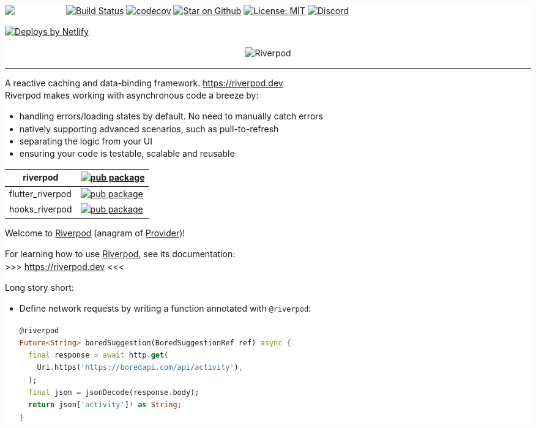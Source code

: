 <p>
  <a href="https://flutter.dev/docs/development/packages-and-plugins/favorites">
    <img src="https://raw.githubusercontent.com/rrousselGit/riverpod/master/resources/flutter_favorite.png" width="100" align="left" />
  </a>
  <a href="https://github.com/rrousselGit/riverpod/actions"><img src="https://github.com/rrousselGit/riverpod/workflows/Build/badge.svg" alt="Build Status"></a>
  <a href="https://codecov.io/gh/rrousselgit/riverpod"><img src="https://codecov.io/gh/rrousselgit/riverpod/branch/master/graph/badge.svg" alt="codecov"></a>
  <a href="https://github.com/rrousselgit/riverpod"><img src="https://img.shields.io/github/stars/rrousselgit/riverpod.svg?style=flat&logo=github&colorB=deeppink&label=stars" alt="Star on Github"></a>
  <a href="https://opensource.org/licenses/MIT"><img src="https://img.shields.io/badge/license-MIT-purple.svg" alt="License: MIT"></a>
  <a href="https://discord.gg/Bbumvej"><img src="https://img.shields.io/discord/765557403865186374.svg?logo=discord&color=blue" alt="Discord"></a>

  <p>
    <a href="https://www.netlify.com">
      <img src="https://www.netlify.com/img/global/badges/netlify-color-accent.svg" alt="Deploys by Netlify" />
    </a>
  </p>

</p>

<p align="center">
  <img src="https://github.com/rrousselGit/riverpod/blob/master/resources/icon/Facebook%20Cover%20A.png?raw=true" width="100%" alt="Riverpod" />
</p>

---

A reactive caching and data-binding framework. https://riverpod.dev  
Riverpod makes working with asynchronous code a breeze by:

- handling errors/loading states by default. No need to manually catch errors
- natively supporting advanced scenarios, such as pull-to-refresh
- separating the logic from your UI
- ensuring your code is testable, scalable and reusable

| riverpod         | [![pub package](https://img.shields.io/pub/v/riverpod.svg?label=riverpod&color=blue)](https://pub.dartlang.org/packages/riverpod)                 |
| ---------------- | ------------------------------------------------------------------------------------------------------------------------------------------------- |
| flutter_riverpod | [![pub package](https://img.shields.io/pub/v/riverpod.svg?label=flutter_riverpod&color=blue)](https://pub.dartlang.org/packages/flutter_riverpod) |
| hooks_riverpod   | [![pub package](https://img.shields.io/pub/v/riverpod.svg?label=hooks_riverpod&color=blue)](https://pub.dartlang.org/packages/hooks_riverpod)     |

Welcome to [Riverpod] (anagram of [Provider])!

For learning how to use [Riverpod], see its documentation:  
\>\>\> https://riverpod.dev <<<

Long story short:

- Define network requests by writing a function annotated with `@riverpod`:

  ```dart
  @riverpod
  Future<String> boredSuggestion(BoredSuggestionRef ref) async {
    final response = await http.get(
      Uri.https('https://boredapi.com/api/activity'),
    );
    final json = jsonDecode(response.body);
    return json['activity']! as String;
  }
  ```


[provider]: https://github.com/rrousselGit/provider
[riverpod]: https://github.com/rrousselGit/riverpod
[flutter_hooks]: https://github.com/rrousselGit/flutter_hooks
[inheritedwidget]: https://api.flutter.dev/flutter/widgets/InheritedWidget-class.html
[hooks_riverpod]: https://pub.dev/packages/hooks_riverpod
[flutter_riverpod]: https://pub.dev/packages/flutter_riverpod